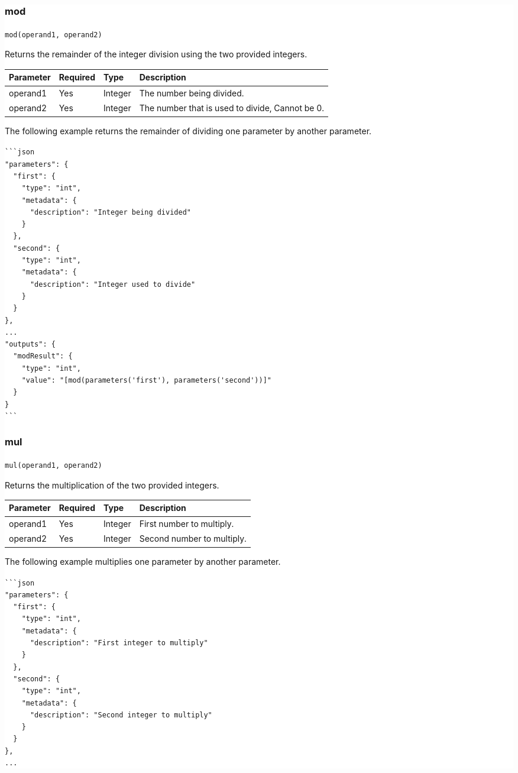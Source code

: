 ### <a id="mod"></a>mod
`mod(operand1, operand2)`

Returns the remainder of the integer division using the two provided integers.

| Parameter | Required | Type | Description |
|:--- |:--- |:--- |:--- |
| operand1 |Yes |Integer |The number being divided. |
| operand2 |Yes |Integer |The number that is used to divide, Cannot be 0. |

The following example returns the remainder of dividing one parameter by another parameter.

    ```json
    "parameters": {
      "first": {
        "type": "int",
        "metadata": {
          "description": "Integer being divided"
        }
      },
      "second": {
        "type": "int",
        "metadata": {
          "description": "Integer used to divide"
        }
      }
    },
    ...
    "outputs": {
      "modResult": {
        "type": "int",
        "value": "[mod(parameters('first'), parameters('second'))]"
      }
    }
    ```

### <a id="mul"></a>mul
`mul(operand1, operand2)`

Returns the multiplication of the two provided integers.

| Parameter | Required | Type | Description |
|:--- |:--- |:--- |:--- |
| operand1 |Yes |Integer |First number to multiply. |
| operand2 |Yes |Integer |Second number to multiply. |

The following example multiplies one parameter by another parameter.

    ```json
    "parameters": {
      "first": {
        "type": "int",
        "metadata": {
          "description": "First integer to multiply"
        }
      },
      "second": {
        "type": "int",
        "metadata": {
          "description": "Second integer to multiply"
        }
      }
    },
    ...
